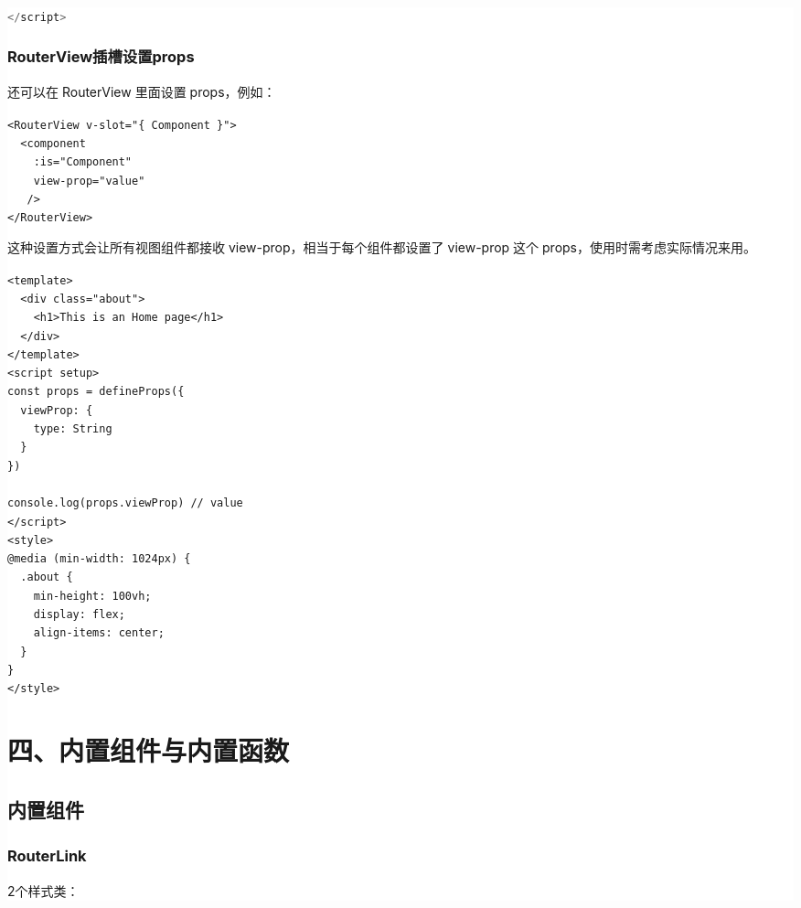 ```javascript
</script>
```

### RouterView插槽设置props

还可以在 RouterView 里面设置 props，例如：

```vue
<RouterView v-slot="{ Component }">
  <component
    :is="Component"
    view-prop="value"
   />
</RouterView>
```

这种设置方式会让所有视图组件都接收 view-prop，相当于每个组件都设置了 view-prop 这个 props，使用时需考虑实际情况来用。

```vue
<template>
  <div class="about">
    <h1>This is an Home page</h1>
  </div>
</template>
<script setup>
const props = defineProps({
  viewProp: {
    type: String
  }
})

console.log(props.viewProp) // value
</script>
<style>
@media (min-width: 1024px) {
  .about {
    min-height: 100vh;
    display: flex;
    align-items: center;
  }
}
</style>
```

# 四、内置组件与内置函数

## 内置组件

### RouterLink

2个样式类：
